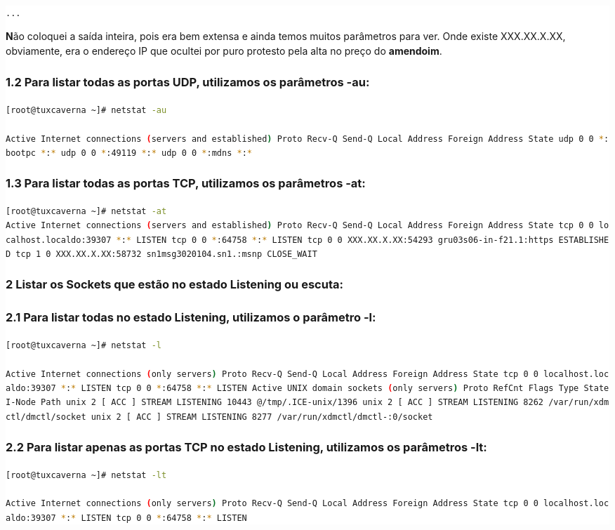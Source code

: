 ```bash
...
```

**N**ão coloquei a saída inteira, pois era bem extensa e ainda temos muitos parâmetros para ver. Onde existe XXX.XX.X.XX, obviamente, era o endereço IP que ocultei por puro protesto pela alta no preço do **amendoim**.

### 1.2 Para listar todas as portas UDP, utilizamos os parâmetros -au:

```bash
[root@tuxcaverna ~]# netstat -au

Active Internet connections (servers and established) Proto Recv-Q Send-Q Local Address Foreign Address State udp 0 0 *:bootpc *:* udp 0 0 *:49119 *:* udp 0 0 *:mdns *:*
```

### 1.3 Para listar todas as portas TCP, utilizamos os parâmetros -at:

```bash
[root@tuxcaverna ~]# netstat -at
Active Internet connections (servers and established) Proto Recv-Q Send-Q Local Address Foreign Address State tcp 0 0 localhost.localdo:39307 *:* LISTEN tcp 0 0 *:64758 *:* LISTEN tcp 0 0 XXX.XX.X.XX:54293 gru03s06-in-f21.1:https ESTABLISHED tcp 1 0 XXX.XX.X.XX:58732 sn1msg3020104.sn1.:msnp CLOSE_WAIT
```

### 2 Listar os Sockets que estão no estado Listening ou escuta:

### 2.1 Para listar todas no estado Listening, utilizamos o parâmetro -l:

```bash
[root@tuxcaverna ~]# netstat -l

Active Internet connections (only servers) Proto Recv-Q Send-Q Local Address Foreign Address State tcp 0 0 localhost.localdo:39307 *:* LISTEN tcp 0 0 *:64758 *:* LISTEN Active UNIX domain sockets (only servers) Proto RefCnt Flags Type State I-Node Path unix 2 [ ACC ] STREAM LISTENING 10443 @/tmp/.ICE-unix/1396 unix 2 [ ACC ] STREAM LISTENING 8262 /var/run/xdmctl/dmctl/socket unix 2 [ ACC ] STREAM LISTENING 8277 /var/run/xdmctl/dmctl-:0/socket
```

### 2.2 Para listar apenas as portas TCP no estado Listening, utilizamos os parâmetros -lt:

```bash
[root@tuxcaverna ~]# netstat -lt

Active Internet connections (only servers) Proto Recv-Q Send-Q Local Address Foreign Address State tcp 0 0 localhost.localdo:39307 *:* LISTEN tcp 0 0 *:64758 *:* LISTEN
```
